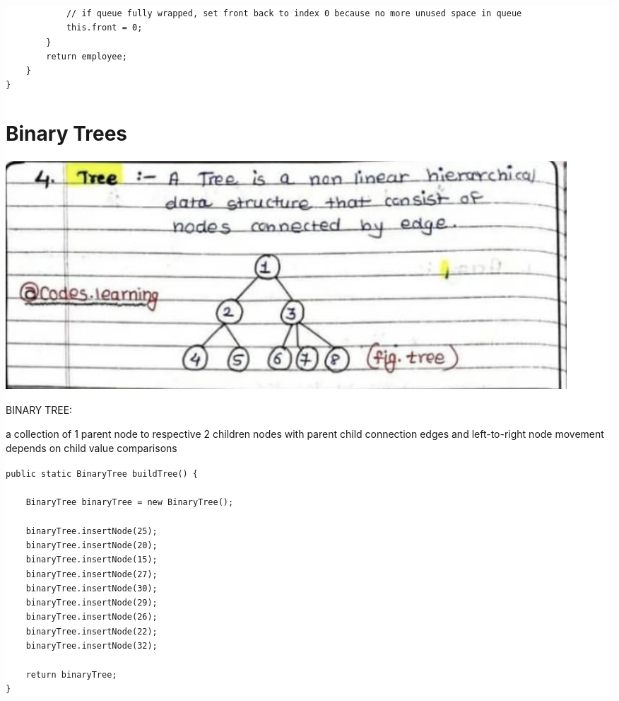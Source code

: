 ```
            // if queue fully wrapped, set front back to index 0 because no more unused space in queue
            this.front = 0;
        }
        return employee;
    }
}
```

# Binary Trees

<img src="/content/ds_tree.png" alt="data structure tree">

BINARY TREE:

a collection of 1 parent node to respective 2 children nodes with parent child connection edges and left-to-right node movement depends on child value comparisons

```
public static BinaryTree buildTree() {

    BinaryTree binaryTree = new BinaryTree();

    binaryTree.insertNode(25);
    binaryTree.insertNode(20);
    binaryTree.insertNode(15);
    binaryTree.insertNode(27);
    binaryTree.insertNode(30);
    binaryTree.insertNode(29);
    binaryTree.insertNode(26);
    binaryTree.insertNode(22);
    binaryTree.insertNode(32);

    return binaryTree;
}
```
